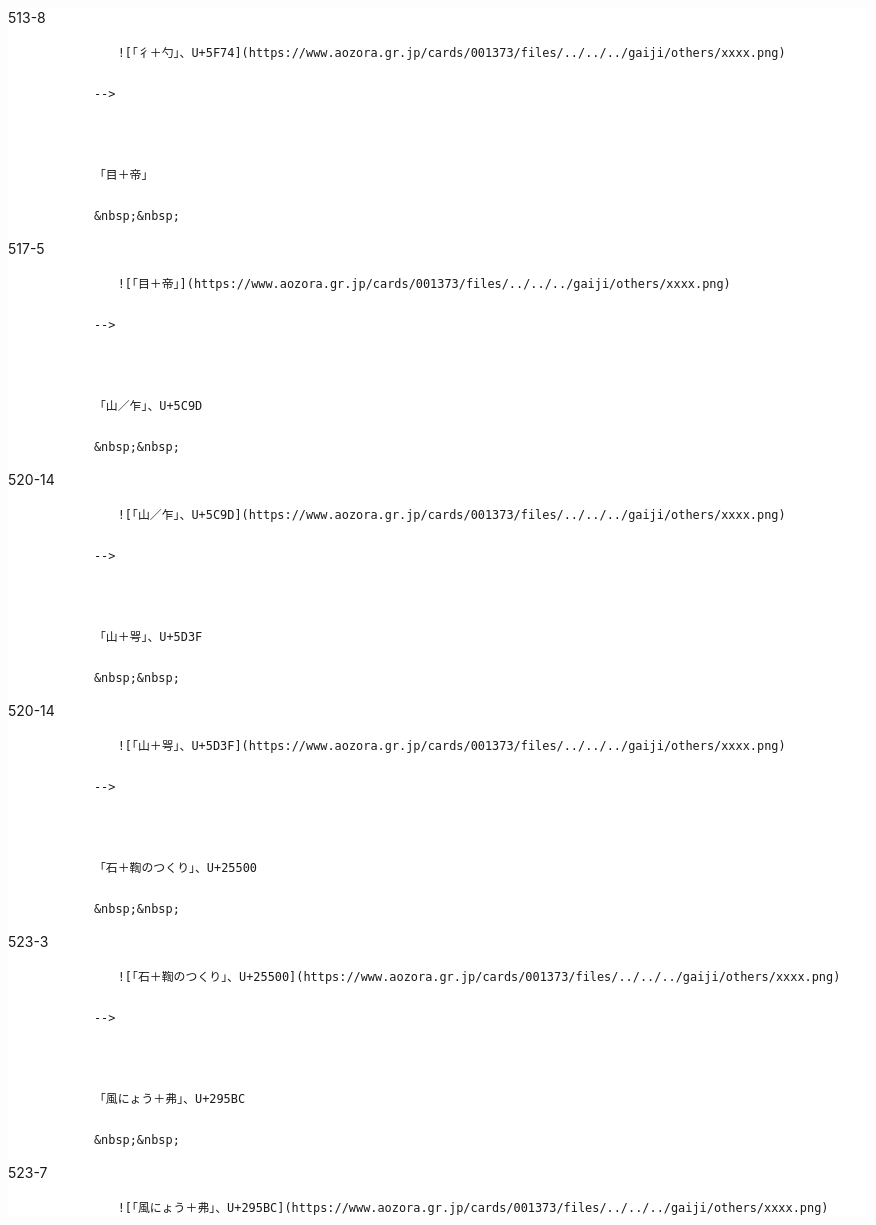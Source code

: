 513-8				
				
				　　![「彳＋勺」、U+5F74](https://www.aozora.gr.jp/cards/001373/files/../../../gaiji/others/xxxx.png)
				
				-->
			
			
				
				「目＋帝」
				
				&nbsp;&nbsp;
				
517-5				
				
				　　![「目＋帝」](https://www.aozora.gr.jp/cards/001373/files/../../../gaiji/others/xxxx.png)
				
				-->
			
			
				
				「山／乍」、U+5C9D
				
				&nbsp;&nbsp;
				
520-14				
				
				　　![「山／乍」、U+5C9D](https://www.aozora.gr.jp/cards/001373/files/../../../gaiji/others/xxxx.png)
				
				-->
			
			
				
				「山＋咢」、U+5D3F
				
				&nbsp;&nbsp;
				
520-14				
				
				　　![「山＋咢」、U+5D3F](https://www.aozora.gr.jp/cards/001373/files/../../../gaiji/others/xxxx.png)
				
				-->
			
			
				
				「石＋鞫のつくり」、U+25500
				
				&nbsp;&nbsp;
				
523-3				
				
				　　![「石＋鞫のつくり」、U+25500](https://www.aozora.gr.jp/cards/001373/files/../../../gaiji/others/xxxx.png)
				
				-->
			
			
				
				「風にょう＋弗」、U+295BC
				
				&nbsp;&nbsp;
				
523-7				
				
				　　![「風にょう＋弗」、U+295BC](https://www.aozora.gr.jp/cards/001373/files/../../../gaiji/others/xxxx.png)
				